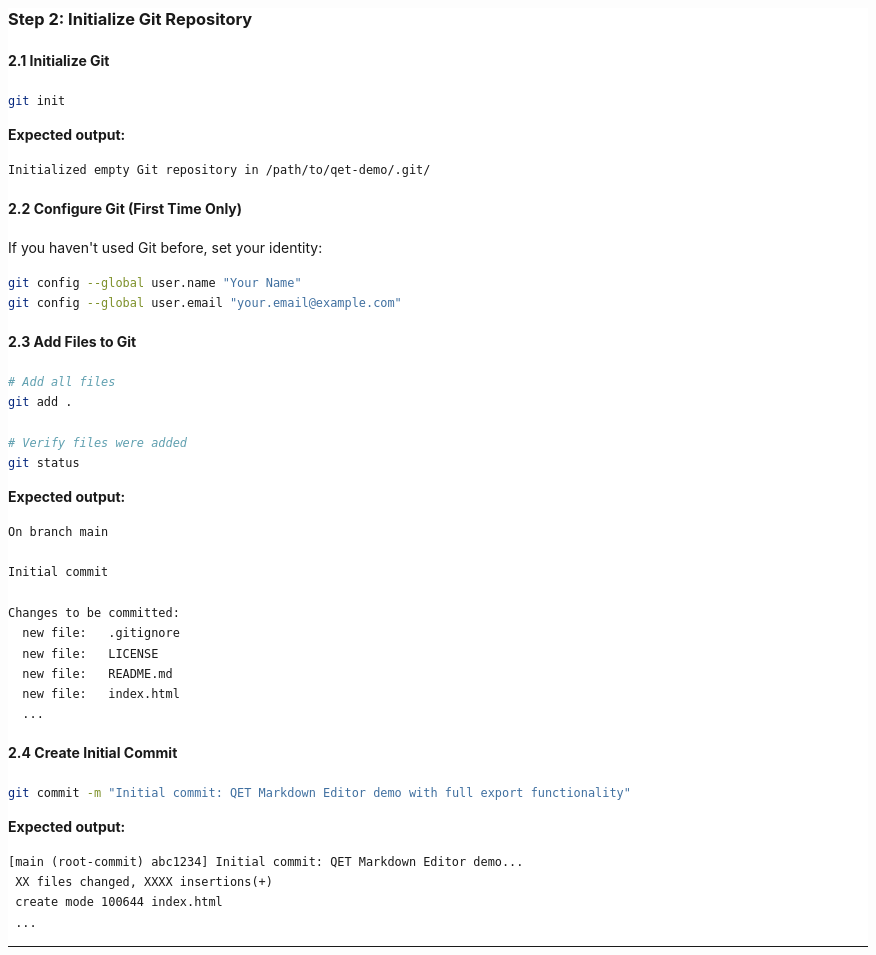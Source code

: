 ### Step 2: Initialize Git Repository

#### 2.1 Initialize Git

```bash
git init
```

**Expected output:**
```
Initialized empty Git repository in /path/to/qet-demo/.git/
```

#### 2.2 Configure Git (First Time Only)

If you haven't used Git before, set your identity:

```bash
git config --global user.name "Your Name"
git config --global user.email "your.email@example.com"
```

#### 2.3 Add Files to Git

```bash
# Add all files
git add .

# Verify files were added
git status
```

**Expected output:**
```
On branch main

Initial commit

Changes to be committed:
  new file:   .gitignore
  new file:   LICENSE
  new file:   README.md
  new file:   index.html
  ...
```

#### 2.4 Create Initial Commit

```bash
git commit -m "Initial commit: QET Markdown Editor demo with full export functionality"
```

**Expected output:**
```
[main (root-commit) abc1234] Initial commit: QET Markdown Editor demo...
 XX files changed, XXXX insertions(+)
 create mode 100644 index.html
 ...
```

---